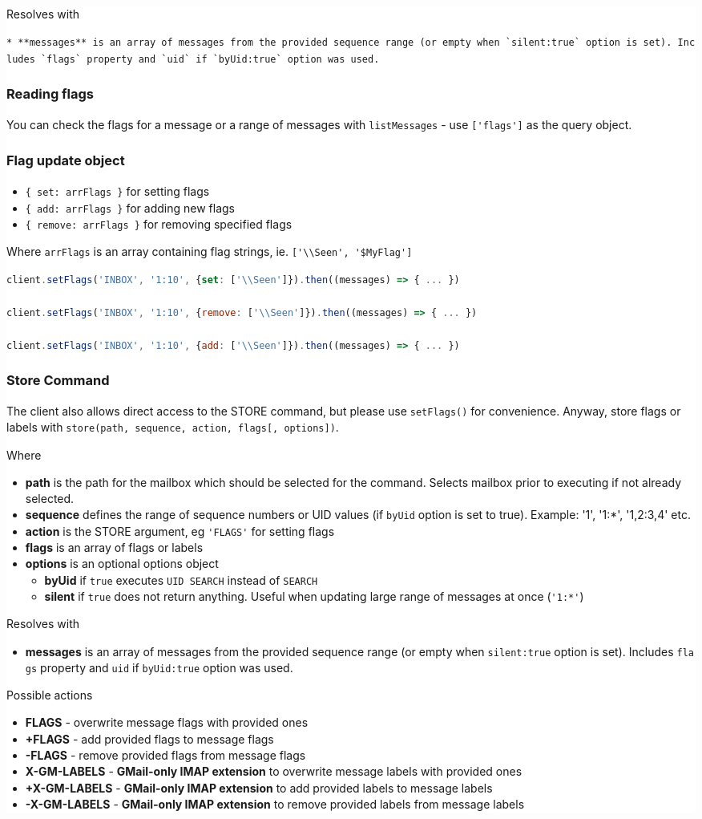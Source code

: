 Resolves with

    * **messages** is an array of messages from the provided sequence range (or empty when `silent:true` option is set). Includes `flags` property and `uid` if `byUid:true` option was used.

### Reading flags

You can check the flags for a message or a range of messages with `listMessages` - use `['flags']` as the query object.

### Flag update object

  * `{ set: arrFlags }` for setting flags
  * `{ add: arrFlags }` for adding new flags
  * `{ remove: arrFlags }` for removing specified flags

Where `arrFlags` is an array containing flag strings, ie. `['\\Seen', '$MyFlag']`

```javascript
client.setFlags('INBOX', '1:10', {set: ['\\Seen']}).then((messages) => { ... })

client.setFlags('INBOX', '1:10', {remove: ['\\Seen']}).then((messages) => { ... })

client.setFlags('INBOX', '1:10', {add: ['\\Seen']}).then((messages) => { ... })
```

### Store Command

The client also allows direct access to the STORE command, but please use `setFlags()` for convenience. Anyway, store flags or labels with `store(path, sequence, action, flags[, options])`.

Where

  * **path** is the path for the mailbox which should be selected for the command. Selects mailbox prior to executing if not already selected.
  * **sequence** defines the range of sequence numbers or UID values (if `byUid` option is set to true). Example: '1', '1:*', '1,2:3,4' etc.
  * **action** is the STORE argument, eg `'FLAGS'` for setting flags
  * **flags** is an array of flags or labels
  * **options** is an optional options object
    * **byUid** if `true` executes `UID SEARCH` instead of `SEARCH`
    * **silent** if `true` does not return anything. Useful when updating large range of messages at once (`'1:*'`)

Resolves with

  * **messages** is an array of messages from the provided sequence range (or empty when `silent:true` option is set). Includes `flags` property and `uid` if `byUid:true` option was used.

Possible actions

 * **FLAGS** - overwrite message flags with provided ones
 * **+FLAGS** - add provided flags to message flags
 * **-FLAGS** - remove provided flags from message flags
 * **X-GM-LABELS** - **GMail-only IMAP extension** to overwrite message labels with provided ones
 * **+X-GM-LABELS** - **GMail-only IMAP extension** to add provided labels to message labels
 * **-X-GM-LABELS** - **GMail-only IMAP extension** to remove provided labels from message labels
